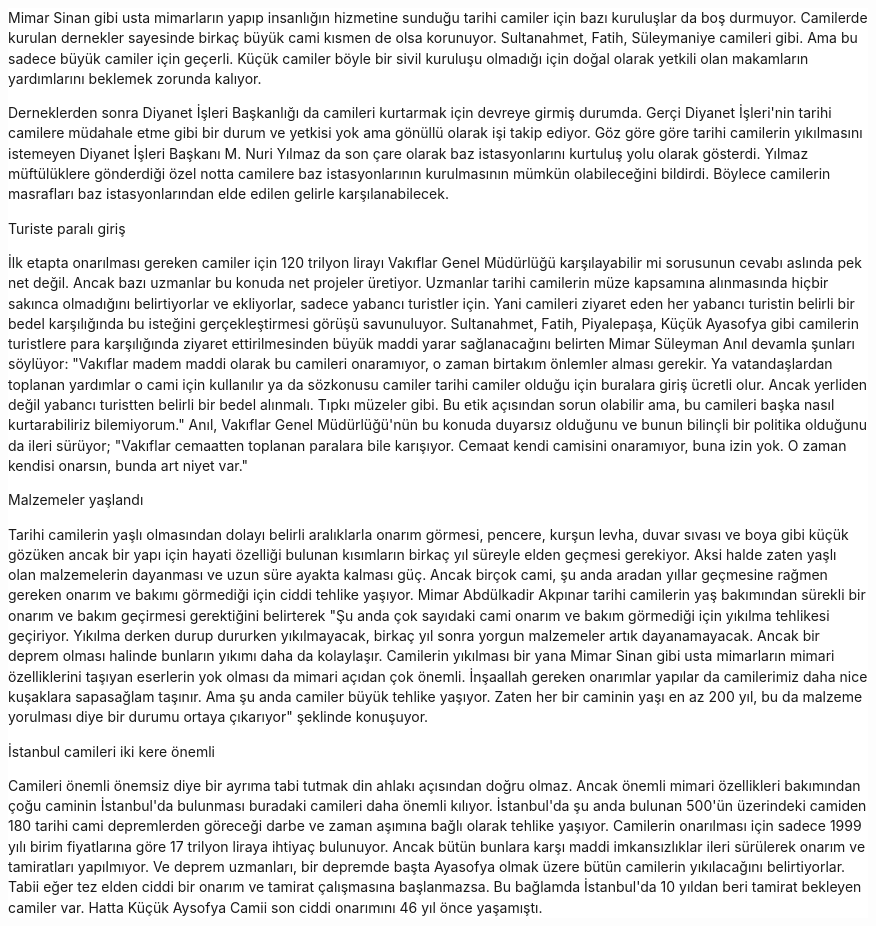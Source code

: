   Mimar Sinan gibi usta mimarların yapıp insanlığın hizmetine sunduğu tarihi camiler için bazı kuruluşlar da boş durmuyor. Camilerde kurulan dernekler sayesinde birkaç büyük cami kısmen de olsa korunuyor. Sultanahmet, Fatih, Süleymaniye camileri gibi. Ama bu sadece büyük camiler için geçerli. Küçük camiler böyle bir sivil kuruluşu olmadığı için doğal olarak yetkili olan makamların yardımlarını beklemek zorunda kalıyor.
 </p>
 <p class="metin">
  Derneklerden sonra Diyanet İşleri Başkanlığı da camileri kurtarmak için devreye girmiş durumda. Gerçi Diyanet İşleri'nin tarihi camilere müdahale etme gibi bir durum ve yetkisi yok ama gönüllü olarak işi takip ediyor. Göz göre göre tarihi camilerin yıkılmasını istemeyen Diyanet İşleri Başkanı M. Nuri Yılmaz da son çare olarak baz istasyonlarını kurtuluş yolu olarak gösterdi. Yılmaz müftülüklere gönderdiği özel notta camilere baz istasyonlarının kurulmasının mümkün olabileceğini bildirdi. Böylece camilerin masrafları baz istasyonlarından elde edilen gelirle karşılanabilecek.
 </p>
 <p class="metin">
  Turiste paralı giriş
 </p>
 <p class="metin">
  İlk etapta onarılması gereken camiler için 120 trilyon lirayı Vakıflar Genel Müdürlüğü karşılayabilir mi sorusunun cevabı aslında pek net değil. Ancak bazı uzmanlar bu konuda net projeler üretiyor. Uzmanlar tarihi camilerin müze kapsamına alınmasında hiçbir sakınca olmadığını belirtiyorlar ve ekliyorlar, sadece yabancı turistler için. Yani camileri ziyaret eden her yabancı turistin belirli bir bedel karşılığında bu isteğini gerçekleştirmesi görüşü savunuluyor. Sultanahmet, Fatih, Piyalepaşa, Küçük Ayasofya gibi camilerin turistlere para karşılığında ziyaret ettirilmesinden büyük maddi yarar sağlanacağını belirten Mimar Süleyman Anıl devamla şunları söylüyor: "Vakıflar madem maddi olarak bu camileri onaramıyor, o zaman birtakım önlemler alması gerekir. Ya vatandaşlardan toplanan yardımlar o cami için kullanılır ya da sözkonusu camiler tarihi camiler olduğu için buralara giriş ücretli olur. Ancak yerliden değil yabancı turistten belirli bir bedel alınmalı. Tıpkı müzeler gibi. Bu etik açısından sorun olabilir ama, bu camileri başka nasıl kurtarabiliriz bilemiyorum." Anıl, Vakıflar Genel Müdürlüğü'nün bu konuda duyarsız olduğunu ve bunun bilinçli bir politika olduğunu da ileri sürüyor; "Vakıflar cemaatten toplanan paralara bile karışıyor. Cemaat kendi camisini onaramıyor, buna izin yok. O zaman kendisi onarsın, bunda art niyet var."
 </p>
 <p class="metin">
  Malzemeler yaşlandı
 </p>
 <p class="metin">
  Tarihi camilerin yaşlı olmasından dolayı belirli aralıklarla onarım görmesi, pencere, kurşun levha, duvar sıvası ve boya gibi küçük gözüken ancak bir yapı için hayati özelliği bulunan kısımların birkaç yıl süreyle elden geçmesi gerekiyor. Aksi halde zaten yaşlı olan malzemelerin dayanması ve uzun süre ayakta kalması güç. Ancak birçok cami, şu anda aradan yıllar geçmesine rağmen gereken onarım ve bakımı görmediği için ciddi tehlike yaşıyor. Mimar Abdülkadir Akpınar tarihi camilerin yaş bakımından sürekli bir onarım ve bakım geçirmesi gerektiğini belirterek "Şu anda çok sayıdaki cami onarım ve bakım görmediği için yıkılma tehlikesi geçiriyor. Yıkılma derken durup dururken yıkılmayacak, birkaç yıl sonra yorgun malzemeler artık dayanamayacak. Ancak bir deprem olması halinde bunların yıkımı daha da kolaylaşır. Camilerin yıkılması bir yana Mimar Sinan gibi usta mimarların mimari özelliklerini taşıyan eserlerin yok olması da mimari açıdan çok önemli. İnşaallah gereken onarımlar yapılar da camilerimiz daha nice kuşaklara sapasağlam taşınır. Ama şu anda camiler büyük tehlike yaşıyor. Zaten her bir caminin yaşı en az 200 yıl, bu da malzeme yorulması diye bir durumu ortaya çıkarıyor" şeklinde konuşuyor.
 </p>
 <p class="metin">
  İstanbul camileri iki kere önemli
 </p>
 <p class="metin">
  Camileri önemli önemsiz diye bir ayrıma tabi tutmak din ahlakı açısından doğru olmaz. Ancak önemli mimari özellikleri bakımından çoğu caminin İstanbul'da bulunması buradaki camileri daha önemli kılıyor. İstanbul'da şu anda bulunan 500'ün üzerindeki camiden 180 tarihi cami depremlerden göreceği darbe ve zaman aşımına bağlı olarak tehlike yaşıyor. Camilerin onarılması için sadece 1999 yılı birim fiyatlarına göre 17 trilyon liraya ihtiyaç bulunuyor. Ancak bütün bunlara karşı maddi imkansızlıklar ileri sürülerek onarım ve tamiratları yapılmıyor. Ve deprem uzmanları, bir depremde başta Ayasofya olmak üzere bütün camilerin yıkılacağını belirtiyorlar. Tabii eğer tez elden ciddi bir onarım ve tamirat çalışmasına başlanmazsa. Bu bağlamda İstanbul'da 10 yıldan beri tamirat bekleyen camiler var. Hatta Küçük Aysofya Camii son ciddi onarımını 46 yıl önce yaşamıştı.